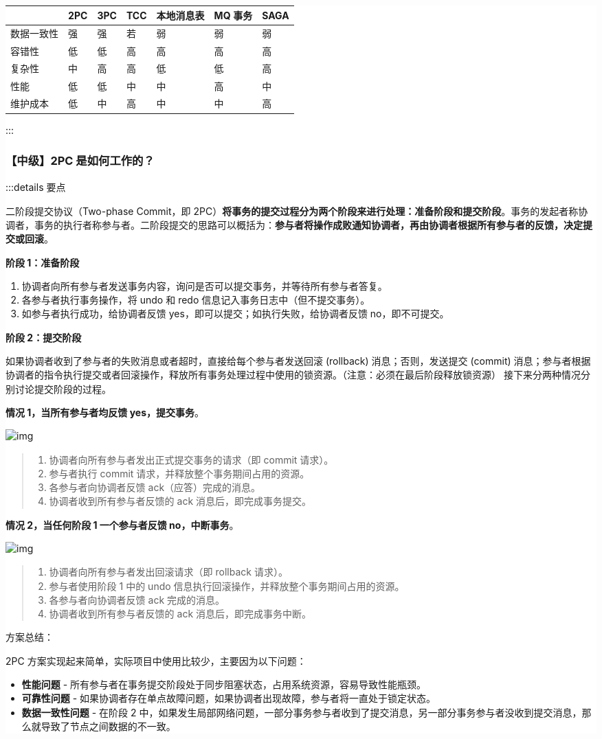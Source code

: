 |            | 2PC | 3PC | TCC | 本地消息表 | MQ 事务 | SAGA |
| ---------- | --- | --- | --- | ---------- | ------- | ---- |
| 数据一致性 | 强  | 强  | 若  | 弱         | 弱      | 弱   |
| 容错性     | 低  | 低  | 高  | 高         | 高      | 高   |
| 复杂性     | 中  | 高  | 高  | 低         | 低      | 高   |
| 性能       | 低  | 低  | 中  | 中         | 高      | 中   |
| 维护成本   | 低  | 中  | 高  | 中         | 中      | 高   |

:::

### 【中级】2PC 是如何工作的？

:::details 要点

二阶段提交协议（Two-phase Commit，即 2PC）**将事务的提交过程分为两个阶段来进行处理：准备阶段和提交阶段**。事务的发起者称协调者，事务的执行者称参与者。二阶段提交的思路可以概括为：**参与者将操作成败通知协调者，再由协调者根据所有参与者的反馈，决定提交或回滚**。

**阶段 1：准备阶段**

1. 协调者向所有参与者发送事务内容，询问是否可以提交事务，并等待所有参与者答复。
2. 各参与者执行事务操作，将 undo 和 redo 信息记入事务日志中（但不提交事务）。
3. 如参与者执行成功，给协调者反馈 yes，即可以提交；如执行失败，给协调者反馈 no，即不可提交。

**阶段 2：提交阶段**

如果协调者收到了参与者的失败消息或者超时，直接给每个参与者发送回滚 (rollback) 消息；否则，发送提交 (commit) 消息；参与者根据协调者的指令执行提交或者回滚操作，释放所有事务处理过程中使用的锁资源。（注意：必须在最后阶段释放锁资源） 接下来分两种情况分别讨论提交阶段的过程。

**情况 1，当所有参与者均反馈 yes，提交事务**。

![img](https://raw.githubusercontent.com/dunwu/images/master/snap/202405140719760.png)

> 1. 协调者向所有参与者发出正式提交事务的请求（即 commit 请求）。
> 2. 参与者执行 commit 请求，并释放整个事务期间占用的资源。
> 3. 各参与者向协调者反馈 ack（应答）完成的消息。
> 4. 协调者收到所有参与者反馈的 ack 消息后，即完成事务提交。

**情况 2，当任何阶段 1 一个参与者反馈 no，中断事务**。

![img](https://raw.githubusercontent.com/dunwu/images/master/snap/202405140723628.png)

> 1. 协调者向所有参与者发出回滚请求（即 rollback 请求）。
> 2. 参与者使用阶段 1 中的 undo 信息执行回滚操作，并释放整个事务期间占用的资源。
> 3. 各参与者向协调者反馈 ack 完成的消息。
> 4. 协调者收到所有参与者反馈的 ack 消息后，即完成事务中断。

方案总结：

2PC 方案实现起来简单，实际项目中使用比较少，主要因为以下问题：

- **性能问题** - 所有参与者在事务提交阶段处于同步阻塞状态，占用系统资源，容易导致性能瓶颈。
- **可靠性问题** - 如果协调者存在单点故障问题，如果协调者出现故障，参与者将一直处于锁定状态。
- **数据一致性问题** - 在阶段 2 中，如果发生局部网络问题，一部分事务参与者收到了提交消息，另一部分事务参与者没收到提交消息，那么就导致了节点之间数据的不一致。
